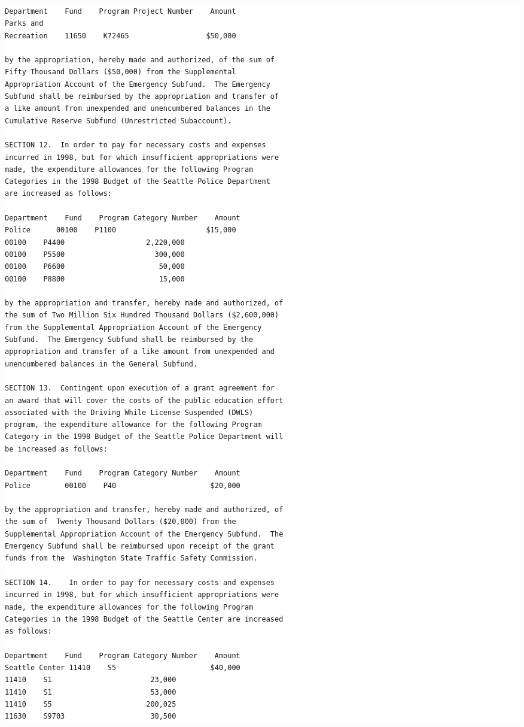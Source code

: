     Department    Fund    Program Project Number    Amount  
    Parks and  
    Recreation    11650    K72465                  $50,000  
  
    by the appropriation, hereby made and authorized, of the sum of  
    Fifty Thousand Dollars ($50,000) from the Supplemental  
    Appropriation Account of the Emergency Subfund.  The Emergency  
    Subfund shall be reimbursed by the appropriation and transfer of  
    a like amount from unexpended and unencumbered balances in the  
    Cumulative Reserve Subfund (Unrestricted Subaccount).  
  
    SECTION 12.  In order to pay for necessary costs and expenses  
    incurred in 1998, but for which insufficient appropriations were  
    made, the expenditure allowances for the following Program  
    Categories in the 1998 Budget of the Seattle Police Department  
    are increased as follows:  
  
    Department    Fund    Program Category Number    Amount  
    Police      00100    P1100                     $15,000  
    00100    P4400                   2,220,000  
    00100    P5500                     300,000  
    00100    P6600                      50,000  
    00100    P8800                      15,000  
  
    by the appropriation and transfer, hereby made and authorized, of  
    the sum of Two Million Six Hundred Thousand Dollars ($2,600,000)  
    from the Supplemental Appropriation Account of the Emergency  
    Subfund.  The Emergency Subfund shall be reimbursed by the  
    appropriation and transfer of a like amount from unexpended and  
    unencumbered balances in the General Subfund.  
  
    SECTION 13.  Contingent upon execution of a grant agreement for  
    an award that will cover the costs of the public education effort  
    associated with the Driving While License Suspended (DWLS)  
    program, the expenditure allowance for the following Program  
    Category in the 1998 Budget of the Seattle Police Department will  
    be increased as follows:  
  
    Department    Fund    Program Category Number    Amount  
    Police        00100    P40                      $20,000  
  
    by the appropriation and transfer, hereby made and authorized, of  
    the sum of  Twenty Thousand Dollars ($20,000) from the  
    Supplemental Appropriation Account of the Emergency Subfund.  The  
    Emergency Subfund shall be reimbursed upon receipt of the grant  
    funds from the  Washington State Traffic Safety Commission.  
  
    SECTION 14.    In order to pay for necessary costs and expenses  
    incurred in 1998, but for which insufficient appropriations were  
    made, the expenditure allowances for the following Program  
    Categories in the 1998 Budget of the Seattle Center are increased  
    as follows:  
  
    Department    Fund    Program Category Number    Amount  
    Seattle Center 11410    S5                      $40,000  
    11410    S1                       23,000  
    11410    S1                       53,000  
    11410    S5                      200,025  
    11630    S9703                    30,500  
  